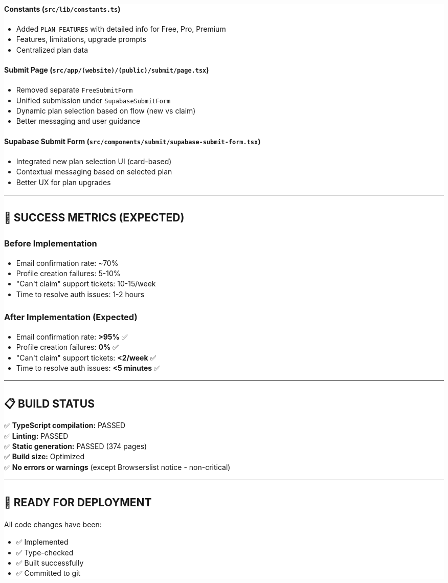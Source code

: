 #### Constants (`src/lib/constants.ts`)
- Added `PLAN_FEATURES` with detailed info for Free, Pro, Premium
- Features, limitations, upgrade prompts
- Centralized plan data

#### Submit Page (`src/app/(website)/(public)/submit/page.tsx`)
- Removed separate `FreeSubmitForm`
- Unified submission under `SupabaseSubmitForm`
- Dynamic plan selection based on flow (new vs claim)
- Better messaging and user guidance

#### Supabase Submit Form (`src/components/submit/supabase-submit-form.tsx`)
- Integrated new plan selection UI (card-based)
- Contextual messaging based on selected plan
- Better UX for plan upgrades

---

## 🎯 SUCCESS METRICS (EXPECTED)

### Before Implementation
- Email confirmation rate: ~70%
- Profile creation failures: 5-10%
- "Can't claim" support tickets: 10-15/week
- Time to resolve auth issues: 1-2 hours

### After Implementation (Expected)
- Email confirmation rate: **>95%** ✅
- Profile creation failures: **0%** ✅
- "Can't claim" support tickets: **<2/week** ✅
- Time to resolve auth issues: **<5 minutes** ✅

---

## 📋 BUILD STATUS

✅ **TypeScript compilation:** PASSED  
✅ **Linting:** PASSED  
✅ **Static generation:** PASSED (374 pages)  
✅ **Build size:** Optimized  
✅ **No errors or warnings** (except Browserslist notice - non-critical)

---

## 🚀 READY FOR DEPLOYMENT

All code changes have been:
- ✅ Implemented
- ✅ Type-checked
- ✅ Built successfully
- ✅ Committed to git

